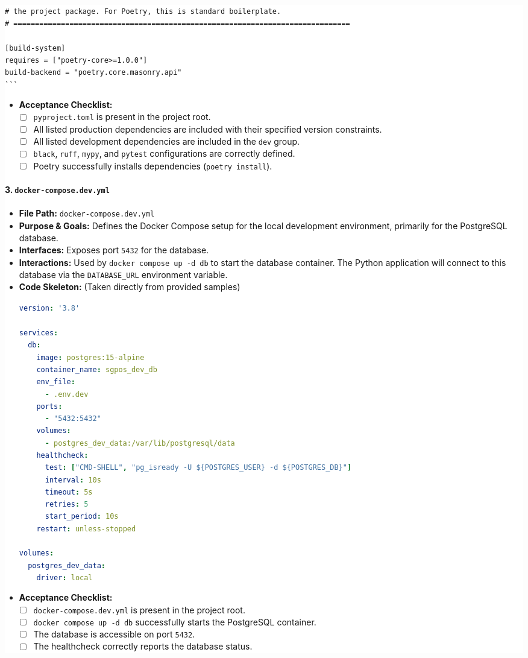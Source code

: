     # the project package. For Poetry, this is standard boilerplate.
    # ==============================================================================

    [build-system]
    requires = ["poetry-core>=1.0.0"]
    build-backend = "poetry.core.masonry.api"
    ```
*   **Acceptance Checklist:**
    *   [ ] `pyproject.toml` is present in the project root.
    *   [ ] All listed production dependencies are included with their specified version constraints.
    *   [ ] All listed development dependencies are included in the `dev` group.
    *   [ ] `black`, `ruff`, `mypy`, and `pytest` configurations are correctly defined.
    *   [ ] Poetry successfully installs dependencies (`poetry install`).

#### **3. `docker-compose.dev.yml`**

*   **File Path:** `docker-compose.dev.yml`
*   **Purpose & Goals:** Defines the Docker Compose setup for the local development environment, primarily for the PostgreSQL database.
*   **Interfaces:** Exposes port `5432` for the database.
*   **Interactions:** Used by `docker compose up -d db` to start the database container. The Python application will connect to this database via the `DATABASE_URL` environment variable.
*   **Code Skeleton:** (Taken directly from provided samples)
    ```yml
    version: '3.8'

    services:
      db:
        image: postgres:15-alpine
        container_name: sgpos_dev_db
        env_file:
          - .env.dev
        ports:
          - "5432:5432"
        volumes:
          - postgres_dev_data:/var/lib/postgresql/data
        healthcheck:
          test: ["CMD-SHELL", "pg_isready -U ${POSTGRES_USER} -d ${POSTGRES_DB}"]
          interval: 10s
          timeout: 5s
          retries: 5
          start_period: 10s
        restart: unless-stopped

    volumes:
      postgres_dev_data:
        driver: local
    ```
*   **Acceptance Checklist:**
    *   [ ] `docker-compose.dev.yml` is present in the project root.
    *   [ ] `docker compose up -d db` successfully starts the PostgreSQL container.
    *   [ ] The database is accessible on port `5432`.
    *   [ ] The healthcheck correctly reports the database status.
